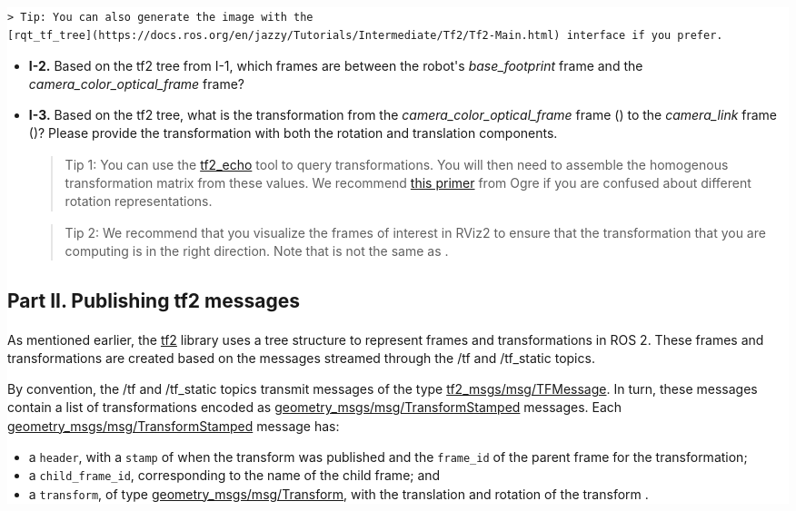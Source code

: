     > Tip: You can also generate the image with the 
    [rqt_tf_tree](https://docs.ros.org/en/jazzy/Tutorials/Intermediate/Tf2/Tf2-Main.html) interface if you prefer.

- **I-2.** Based on the tf2 tree from I-1, which frames are between the robot's *base_footprint* 
frame and the *camera_color_optical_frame* frame?

- **I-3.** Based on the tf2 tree, what is the ![equation](https://latex.codecogs.com/png.latex?4%20%5Ctimes%204) transformation ![equation](https://latex.codecogs.com/png.latex?%5E%7BC%7D_%7BO%7DT)
from the *camera_color_optical_frame* frame (![equation](https://latex.codecogs.com/png.latex?O)) to the *camera_link* frame (![equation](https://latex.codecogs.com/png.latex?C))? Please
provide the transformation with both the rotation and translation components.

    > Tip 1: You can use the [tf2_echo](https://docs.ros.org/en/jazzy/Tutorials/Intermediate/Tf2/Tf2-Main.html) tool to query
    transformations. You will then need to assemble the ![equation](https://latex.codecogs.com/png.latex?4%20%5Ctimes%204)<!--$`4 \times 4`$--> homogenous transformation matrix 
    from these values. We recommend [this primer](http://wiki.ogre3d.org/Quaternion+and+Rotation+Primer) from Ogre
    if you are confused about different rotation representations.

    > Tip 2: We recommend that you visualize the frames of interest in RViz2 to ensure that the transformation that
    you are computing is in the right direction. Note that 
    ![equation](https://latex.codecogs.com/png.latex?%5E%7BC%7D_%7BO%7DT) is not the same as
    ![equation](https://latex.codecogs.com/png.latex?%5E%7BO%7D_%7BC%7DT).

## Part II. Publishing tf2 messages
As mentioned earlier, the [tf2](https://docs.ros.org/en/jazzy/Tutorials/Intermediate/Tf2/Tf2-Main.html) library
uses a tree structure to represent frames and transformations in ROS 2. These frames and transformations
are created based on the messages streamed through the /tf and /tf_static topics. 

By convention, the /tf and /tf_static topics 
transmit messages of the type [tf2_msgs/msg/TFMessage](https://docs.ros2.org/jazzy/api/tf2_msgs/msg/TFMessage.html). In turn, these messages
 contain a list of transformations encoded as 
[geometry_msgs/msg/TransformStamped](https://docs.ros2.org/jazzy/api/geometry_msgs/msg/TransformStamped.html) messages.
Each [geometry_msgs/msg/TransformStamped](https://docs.ros2.org/jazzy/api/geometry_msgs/msg/TransformStamped.html) 
message has:

- a `header`, with a `stamp` of when the transform was published 
and the `frame_id` of the parent frame for the transformation;
- a `child_frame_id`, corresponding to the name of the child frame; and
- a `transform`, of type [geometry_msgs/msg/Transform](https://docs.ros2.org/jazzy/api/geometry_msgs/msg/Transform.html),
with the translation and rotation of the transform ![equation](https://latex.codecogs.com/png.latex?%5E%7B%5Ctext%7Bparent%7D%7D_%7B%5Ctext%7Bchild%7D%7DT).

